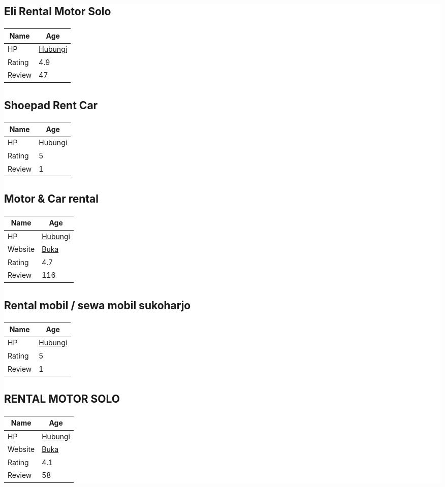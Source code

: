 
## Eli Rental Motor Solo

Name | Age
--------|------
HP | [Hubungi](https://pcandroidplayer.blogspot.com/?clayads=https://getnumber.ndower.dev?phone=MDg5ODE5MDQ3NDc=)
Rating | 4.9
Review | 47


## Shoepad Rent Car

Name | Age
--------|------
HP | [Hubungi](https://pcandroidplayer.blogspot.com/?clayads=https://getnumber.ndower.dev?phone=MDgxMzI3Nzg2MzA1)
Rating | 5
Review | 1


## Motor &amp; Car rental

Name | Age
--------|------
HP | [Hubungi](https://pcandroidplayer.blogspot.com/?clayads=https://getnumber.ndower.dev?phone=MDg1NjQ3NTAyMjk5)
Website | [Buka](https://pcandroidplayer.blogspot.com/?clayads=aHR0cDovL3d3dy5zZXdhbW90b3Jtb2JpbHNvbG8uY29tLw==) 
Rating | 4.7
Review | 116


## Rental mobil / sewa mobil sukoharjo

Name | Age
--------|------
HP | [Hubungi](https://pcandroidplayer.blogspot.com/?clayads=https://getnumber.ndower.dev?phone=MDg1MjMwNDAzMDIz)
Rating | 5
Review | 1


## RENTAL MOTOR SOLO

Name | Age
--------|------
HP | [Hubungi](https://pcandroidplayer.blogspot.com/?clayads=https://getnumber.ndower.dev?phone=MDg1NjQyNjc5MTA5)
Website | [Buka](https://pcandroidplayer.blogspot.com/?clayads=aHR0cDovL3JlbnRhbG1vdG9yc29sbzA4NS02NDItNjc5LTEwOS5ibG9nc3BvdC5jby5pZC8=) 
Rating | 4.1
Review | 58
